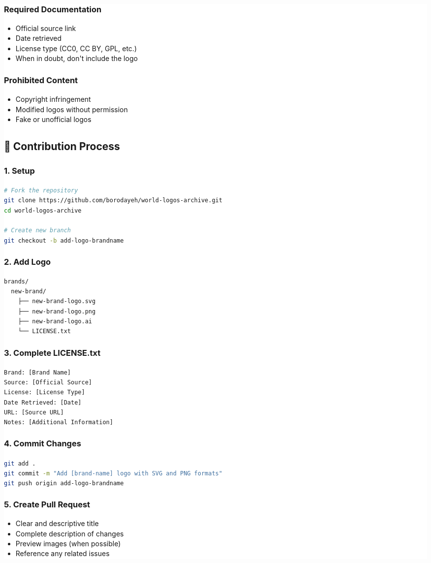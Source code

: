 ### Required Documentation
- Official source link
- Date retrieved
- License type (CC0, CC BY, GPL, etc.)
- When in doubt, don't include the logo

### Prohibited Content
- Copyright infringement
- Modified logos without permission
- Fake or unofficial logos

## 📝 Contribution Process

### 1. Setup
```bash
# Fork the repository
git clone https://github.com/borodayeh/world-logos-archive.git 
cd world-logos-archive

# Create new branch
git checkout -b add-logo-brandname
```

### 2. Add Logo
```
brands/
  new-brand/
    ├── new-brand-logo.svg
    ├── new-brand-logo.png
    ├── new-brand-logo.ai
    └── LICENSE.txt
```

### 3. Complete LICENSE.txt
```
Brand: [Brand Name]
Source: [Official Source]
License: [License Type]
Date Retrieved: [Date]
URL: [Source URL]
Notes: [Additional Information]
```

### 4. Commit Changes
```bash
git add .
git commit -m "Add [brand-name] logo with SVG and PNG formats"
git push origin add-logo-brandname
```

### 5. Create Pull Request
- Clear and descriptive title
- Complete description of changes
- Preview images (when possible)
- Reference any related issues

